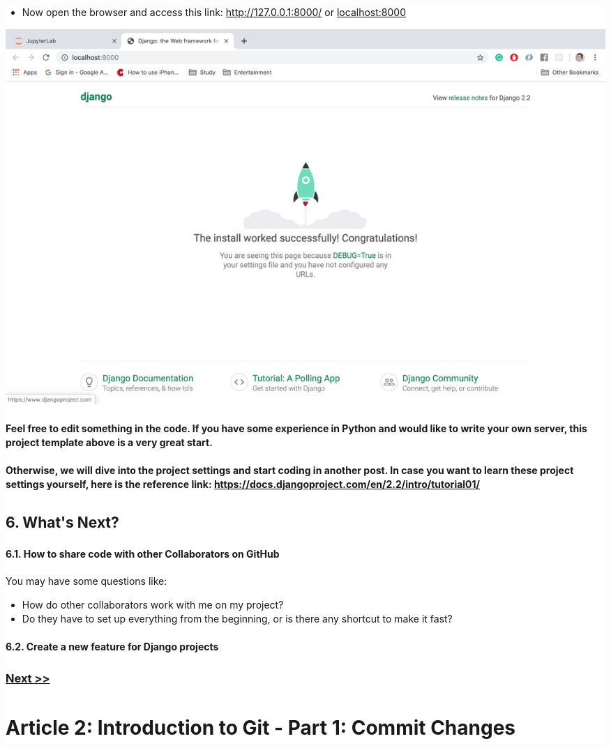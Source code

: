 - Now open the browser and access this link: http://127.0.0.1:8000/ or <a href='http://localhost:8000/'>localhost:8000</a>

<img src='./images/5.3-step6-2.png'/>


#### Feel free to edit something in the code. If you have some experience in Python and would like to write your own server, this project template above is a very great start.
#### Otherwise, we will dive into the project settings and start coding in another post. In case you want to learn these project settings yourself, here is the reference link: https://docs.djangoproject.com/en/2.2/intro/tutorial01/

<a id='6'></a>
## 6. What's Next?

#### 6.1. How to share code with other Collaborators on GitHub

You may have some questions like:
- How do other collaborators work with me on my project?
- Do they have to set up everything from the beginning, or is there any shortcut to make it fast?

#### 6.2. Create a new feature for Django projects


    
### [Next >>](./2-intro-to-git-part-1-commit-changes.ipynb)
# Article 2: Introduction to Git - Part 1: Commit Changes


```python

```
